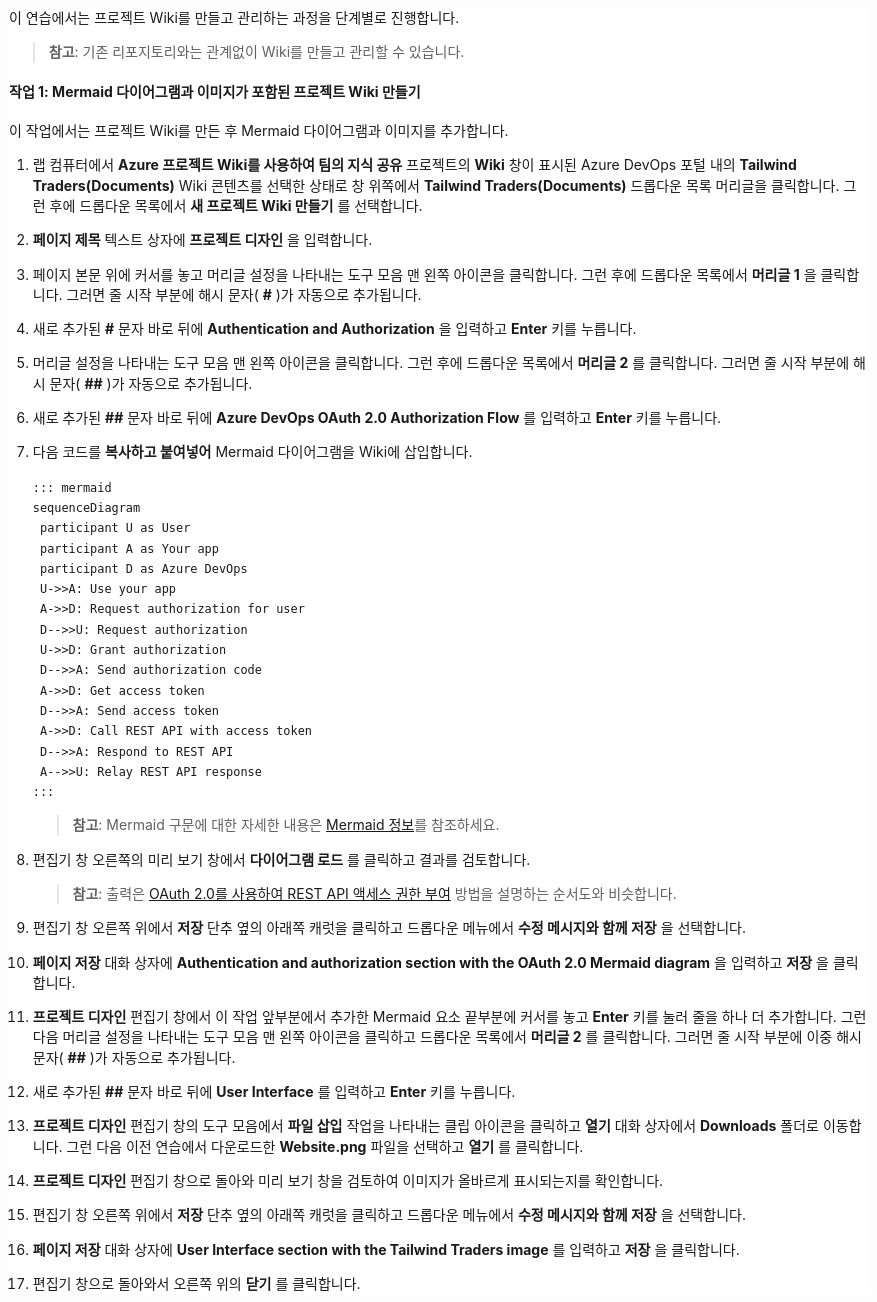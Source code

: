이 연습에서는 프로젝트 Wiki를 만들고 관리하는 과정을 단계별로 진행합니다.

> **참고**: 기존 리포지토리와는 관계없이 Wiki를 만들고 관리할 수 있습니다. 

#### <a name="task-1-create-a-project-wiki-including-a-mermaid-diagram-and-an-image"></a>작업 1: Mermaid 다이어그램과 이미지가 포함된 프로젝트 Wiki 만들기

이 작업에서는 프로젝트 Wiki를 만든 후 Mermaid 다이어그램과 이미지를 추가합니다.

1.  랩 컴퓨터에서 **Azure 프로젝트 Wiki를 사용하여 팀의 지식 공유** 프로젝트의 **Wiki** 창이 표시된 Azure DevOps 포털 내의 **Tailwind Traders(Documents)** Wiki 콘텐츠를 선택한 상태로 창 위쪽에서 **Tailwind Traders(Documents)** 드롭다운 목록 머리글을 클릭합니다. 그런 후에 드롭다운 목록에서 **새 프로젝트 Wiki 만들기** 를 선택합니다. 
1.  **페이지 제목** 텍스트 상자에 **프로젝트 디자인** 을 입력합니다.
1.  페이지 본문 위에 커서를 놓고 머리글 설정을 나타내는 도구 모음 맨 왼쪽 아이콘을 클릭합니다. 그런 후에 드롭다운 목록에서 **머리글 1** 을 클릭합니다. 그러면 줄 시작 부분에 해시 문자( **#** )가 자동으로 추가됩니다.
1.  새로 추가된 **#** 문자 바로 뒤에 **Authentication and Authorization** 을 입력하고 **Enter** 키를 누릅니다.
1.  머리글 설정을 나타내는 도구 모음 맨 왼쪽 아이콘을 클릭합니다. 그런 후에 드롭다운 목록에서 **머리글 2** 를 클릭합니다. 그러면 줄 시작 부분에 해시 문자( **##** )가 자동으로 추가됩니다.
1.  새로 추가된 **##** 문자 바로 뒤에 **Azure DevOps OAuth 2.0 Authorization Flow** 를 입력하고 **Enter** 키를 누릅니다.

1.  다음 코드를 **복사하고 붙여넣어** Mermaid 다이어그램을 Wiki에 삽입합니다.

    ```
    ::: mermaid
    sequenceDiagram
     participant U as User
     participant A as Your app
     participant D as Azure DevOps
     U->>A: Use your app
     A->>D: Request authorization for user
     D-->>U: Request authorization
     U->>D: Grant authorization
     D-->>A: Send authorization code
     A->>D: Get access token
     D-->>A: Send access token
     A->>D: Call REST API with access token
     D-->>A: Respond to REST API
     A-->>U: Relay REST API response
    :::
    ```

    >**참고**: Mermaid 구문에 대한 자세한 내용은 [Mermaid 정보](https://mermaid-js.github.io/mermaid/#/)를 참조하세요.

1.  편집기 창 오른쪽의 미리 보기 창에서 **다이어그램 로드** 를 클릭하고 결과를 검토합니다. 

    >**참고**: 출력은 [OAuth 2.0를 사용하여 REST API 액세스 권한 부여](https://docs.microsoft.com/en-us/azure/devops/integrate/get-started/authentication/oauth?view=azure-devops) 방법을 설명하는 순서도와 비슷합니다.

1.  편집기 창 오른쪽 위에서 **저장** 단추 옆의 아래쪽 캐럿을 클릭하고 드롭다운 메뉴에서 **수정 메시지와 함께 저장** 을 선택합니다. 
1.  **페이지 저장** 대화 상자에 **Authentication and authorization section with the OAuth 2.0 Mermaid diagram** 을 입력하고 **저장** 을 클릭합니다.
1.  **프로젝트 디자인** 편집기 창에서 이 작업 앞부분에서 추가한 Mermaid 요소 끝부분에 커서를 놓고 **Enter** 키를 눌러 줄을 하나 더 추가합니다. 그런 다음 머리글 설정을 나타내는 도구 모음 맨 왼쪽 아이콘을 클릭하고 드롭다운 목록에서 **머리글 2** 를 클릭합니다. 그러면 줄 시작 부분에 이중 해시 문자( **##** )가 자동으로 추가됩니다.
1.  새로 추가된 **##** 문자 바로 뒤에 **User Interface** 를 입력하고 **Enter** 키를 누릅니다.
1.  **프로젝트 디자인** 편집기 창의 도구 모음에서 **파일 삽입** 작업을 나타내는 클립 아이콘을 클릭하고 **열기** 대화 상자에서 **Downloads** 폴더로 이동합니다. 그런 다음 이전 연습에서 다운로드한 **Website.png** 파일을 선택하고 **열기** 를 클릭합니다.
1.  **프로젝트 디자인** 편집기 창으로 돌아와 미리 보기 창을 검토하여 이미지가 올바르게 표시되는지를 확인합니다.
1.  편집기 창 오른쪽 위에서 **저장** 단추 옆의 아래쪽 캐럿을 클릭하고 드롭다운 메뉴에서 **수정 메시지와 함께 저장** 을 선택합니다. 
1.  **페이지 저장** 대화 상자에 **User Interface section with the Tailwind Traders image** 를 입력하고 **저장** 을 클릭합니다.
1.  편집기 창으로 돌아와서 오른쪽 위의 **닫기** 를 클릭합니다. 
